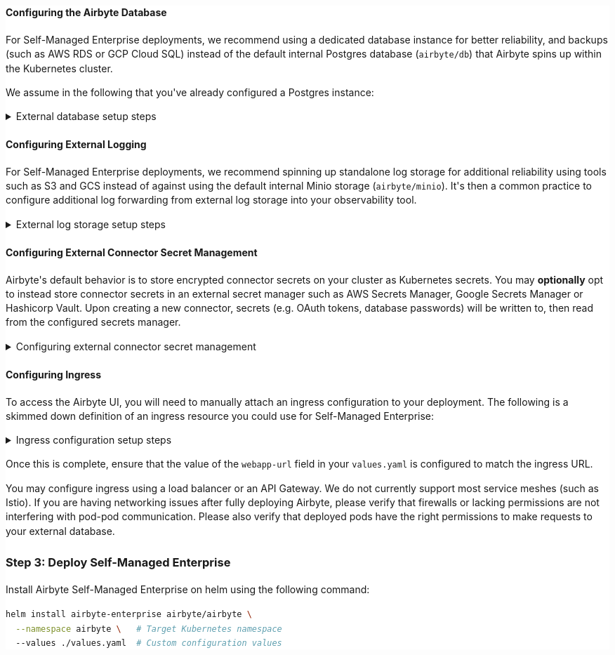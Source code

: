 #### Configuring the Airbyte Database

For Self-Managed Enterprise deployments, we recommend using a dedicated database instance for better reliability, and backups (such as AWS RDS or GCP Cloud SQL) instead of the default internal Postgres database (`airbyte/db`) that Airbyte spins up within the Kubernetes cluster.

We assume in the following that you've already configured a Postgres instance:

<details><summary>External database setup steps</summary></details>

#### Configuring External Logging

For Self-Managed Enterprise deployments, we recommend spinning up standalone log storage for additional reliability using tools such as S3 and GCS instead of against using the default internal Minio storage (`airbyte/minio`). It's then a common practice to configure additional log forwarding from external log storage into your observability tool.

<details><summary>External log storage setup steps</summary></details>

#### Configuring External Connector Secret Management

Airbyte's default behavior is to store encrypted connector secrets on your cluster as Kubernetes secrets. You may <b>optionally</b> opt to instead store connector secrets in an external secret manager such as AWS Secrets Manager, Google Secrets Manager or Hashicorp Vault. Upon creating a new connector, secrets (e.g. OAuth tokens, database passwords) will be written to, then read from the configured secrets manager.

<details><summary>Configuring external connector secret management</summary></details>

#### Configuring Ingress

To access the Airbyte UI, you will need to manually attach an ingress configuration to your deployment. The following is a skimmed down definition of an ingress resource you could use for Self-Managed Enterprise:

<details><summary>Ingress configuration setup steps</summary></details>

Once this is complete, ensure that the value of the `webapp-url` field in your `values.yaml` is configured to match the ingress URL.

You may configure ingress using a load balancer or an API Gateway. We do not currently support most service meshes (such as Istio). If you are having networking issues after fully deploying Airbyte, please verify that firewalls or lacking permissions are not interfering with pod-pod communication. Please also verify that deployed pods have the right permissions to make requests to your external database.

### Step 3: Deploy Self-Managed Enterprise

Install Airbyte Self-Managed Enterprise on helm using the following command:

<Tabs groupId="helm-chart-version">
<TabItem value='helm-1' label='Helm chart V1' default>

```bash
helm install airbyte-enterprise airbyte/airbyte \
  --namespace airbyte \   # Target Kubernetes namespace
  --values ./values.yaml  # Custom configuration values
```
